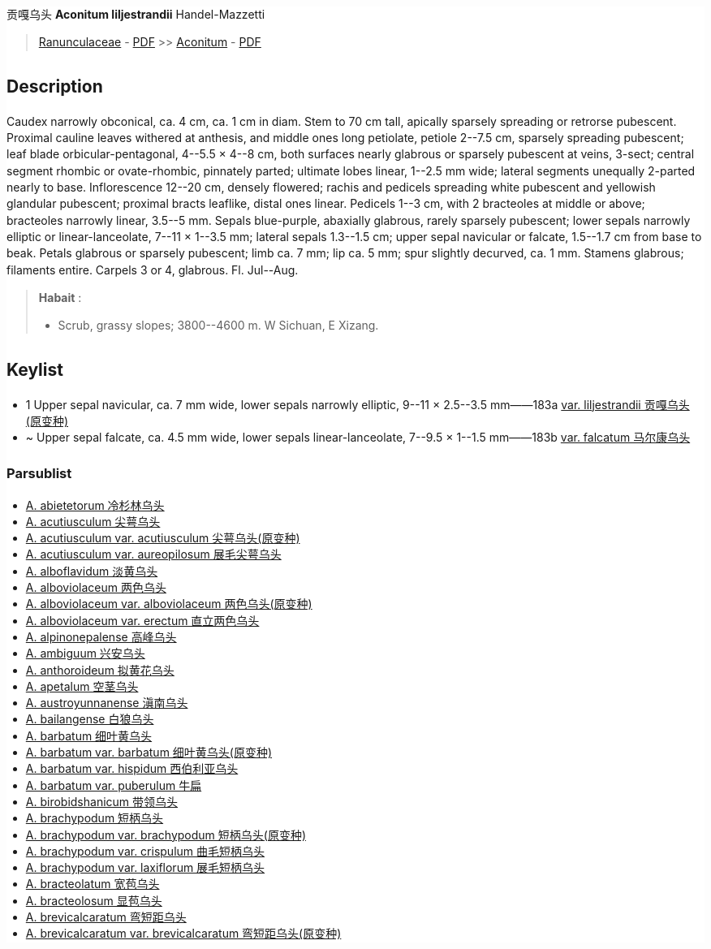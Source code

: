 贡嘎乌头 **Aconitum liljestrandii** Handel-Mazzetti

> [Ranunculaceae](http://www.iplant.cn/info/Ranunculaceae?t=foc) - [PDF](http://www.iplant.cn/foc/pdf/Ranunculaceae.pdf) >> [Aconitum](Aconitum-乌头属.md) - [PDF](http://www.iplant.cn/foc/pdf/Aconitum.pdf)

## Description

Caudex narrowly obconical, ca. 4 cm, ca. 1 cm in diam. Stem to 70 cm tall, apically sparsely spreading or retrorse pubescent. Proximal cauline leaves withered at anthesis, and middle ones long petiolate, petiole 2--7.5 cm, sparsely spreading pubescent; leaf blade orbicular-pentagonal, 4--5.5 × 4--8 cm, both surfaces nearly glabrous or sparsely pubescent at veins, 3-sect; central segment rhombic or ovate-rhombic, pinnately parted; ultimate lobes linear, 1--2.5 mm wide; lateral segments unequally 2-parted nearly to base. Inflorescence 12--20 cm, densely flowered; rachis and pedicels spreading white pubescent and yellowish glandular pubescent; proximal bracts leaflike, distal ones linear. Pedicels 1--3 cm, with 2 bracteoles at middle or above; bracteoles narrowly linear, 3.5--5 mm. Sepals blue-purple, abaxially glabrous, rarely sparsely pubescent; lower sepals narrowly elliptic or linear-lanceolate, 7--11 × 1--3.5 mm; lateral sepals 1.3--1.5 cm; upper sepal navicular or falcate, 1.5--1.7 cm from base to beak. Petals glabrous or sparsely pubescent; limb ca. 7 mm; lip ca. 5 mm; spur slightly decurved, ca. 1 mm. Stamens glabrous; filaments entire. Carpels 3 or 4, glabrous. Fl. Jul--Aug.


> **Habait** : 
>* Scrub, grassy slopes; 3800--4600 m. W Sichuan, E Xizang.


## Keylist

* 1 Upper sepal navicular, ca. 7 mm wide, lower sepals narrowly elliptic, 9--11 × 2.5--3.5 mm——183a [var. liljestrandii 贡嘎乌头(原变种)](Aconitum-liljestrandii-var-liljestrandii-贡嘎乌头(原变种).md)
* ~ Upper sepal falcate, ca. 4.5 mm wide, lower sepals linear-lanceolate, 7--9.5 × 1--1.5 mm——183b [var. falcatum 马尔康乌头](Aconitum-liljestrandii-var-falcatum-马尔康乌头.md)

### Parsublist

* [A.  abietetorum  冷杉林乌头](Aconitum-abietetorum-冷杉林乌头.md)
* [A.  acutiusculum  尖萼乌头](Aconitum-acutiusculum-尖萼乌头.md)
* [A.  acutiusculum var. acutiusculum  尖萼乌头(原变种)](Aconitum-acutiusculum-var-acutiusculum-尖萼乌头(原变种).md)
* [A.  acutiusculum var. aureopilosum  展毛尖萼乌头](Aconitum-acutiusculum-var-aureopilosum-展毛尖萼乌头.md)
* [A.  alboflavidum  淡黄乌头](Aconitum-alboflavidum-淡黄乌头.md)
* [A.  alboviolaceum  两色乌头](Aconitum-alboviolaceum-两色乌头.md)
* [A.  alboviolaceum var. alboviolaceum  两色乌头(原变种)](Aconitum-alboviolaceum-var-alboviolaceum-两色乌头(原变种).md)
* [A.  alboviolaceum var. erectum  直立两色乌头](Aconitum-alboviolaceum-var-erectum-直立两色乌头.md)
* [A.  alpinonepalense  高峰乌头](Aconitum-alpinonepalense-高峰乌头.md)
* [A.  ambiguum  兴安乌头](Aconitum-ambiguum-兴安乌头.md)
* [A.  anthoroideum  拟黄花乌头](Aconitum-anthoroideum-拟黄花乌头.md)
* [A.  apetalum  空茎乌头](Aconitum-apetalum-空茎乌头.md)
* [A.  austroyunnanense  滇南乌头](Aconitum-austroyunnanense-滇南乌头.md)
* [A.  bailangense  白狼乌头](Aconitum-bailangense-白狼乌头.md)
* [A.  barbatum  细叶黄乌头](Aconitum-barbatum-细叶黄乌头.md)
* [A.  barbatum var. barbatum  细叶黄乌头(原变种)](Aconitum-barbatum-var-barbatum-细叶黄乌头(原变种).md)
* [A.  barbatum var. hispidum  西伯利亚乌头](Aconitum-barbatum-var-hispidum-西伯利亚乌头.md)
* [A.  barbatum var. puberulum  牛扁](Aconitum-barbatum-var-puberulum-牛扁.md)
* [A.  birobidshanicum  带领乌头](Aconitum-birobidshanicum-带领乌头.md)
* [A.  brachypodum  短柄乌头](Aconitum-brachypodum-短柄乌头.md)
* [A.  brachypodum var. brachypodum  短柄乌头(原变种)](Aconitum-brachypodum-var-brachypodum-短柄乌头(原变种).md)
* [A.  brachypodum var. crispulum  曲毛短柄乌头](Aconitum-brachypodum-var-crispulum-曲毛短柄乌头.md)
* [A.  brachypodum var. laxiflorum  展毛短柄乌头](Aconitum-brachypodum-var-laxiflorum-展毛短柄乌头.md)
* [A.  bracteolatum  宽苞乌头](Aconitum-bracteolatum-宽苞乌头.md)
* [A.  bracteolosum  显苞乌头](Aconitum-bracteolosum-显苞乌头.md)
* [A.  brevicalcaratum  弯短距乌头](Aconitum-brevicalcaratum-弯短距乌头.md)
* [A.  brevicalcaratum var. brevicalcaratum  弯短距乌头(原变种)](Aconitum-brevicalcaratum-var-brevicalcaratum-弯短距乌头(原变种).md)